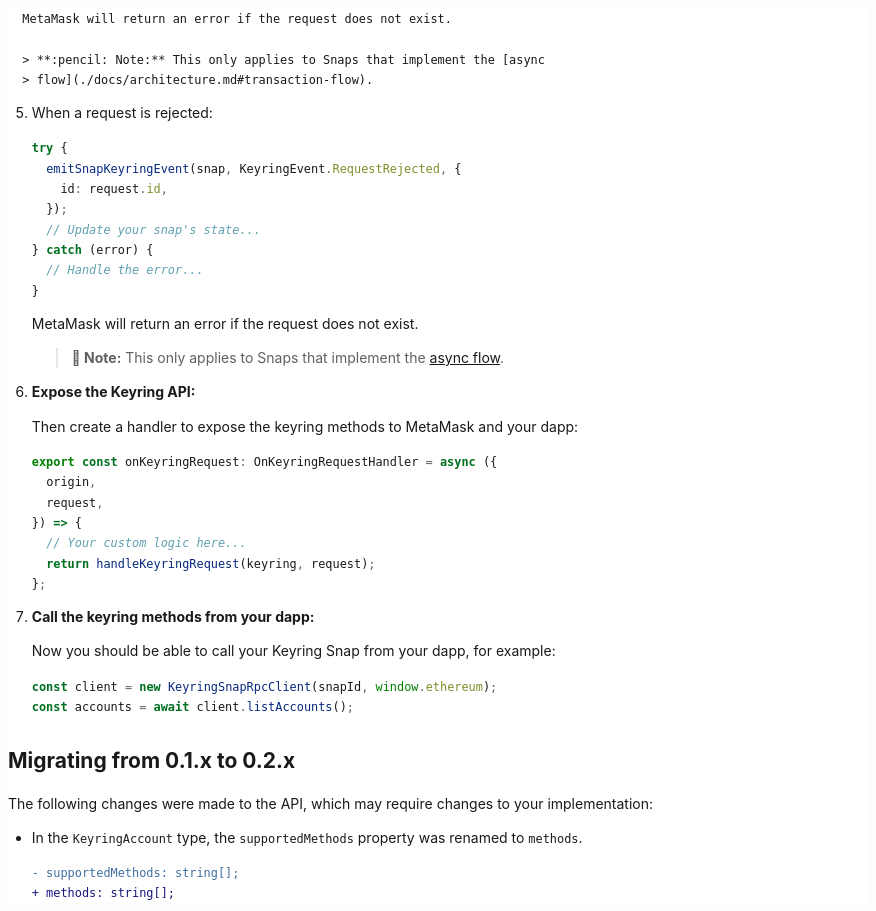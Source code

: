       MetaMask will return an error if the request does not exist.

      > **:pencil: Note:** This only applies to Snaps that implement the [async
      > flow](./docs/architecture.md#transaction-flow).

   5. When a request is rejected:

      ```typescript
      try {
        emitSnapKeyringEvent(snap, KeyringEvent.RequestRejected, {
          id: request.id,
        });
        // Update your snap's state...
      } catch (error) {
        // Handle the error...
      }
      ```

      MetaMask will return an error if the request does not exist.

      > **:pencil: Note:** This only applies to Snaps that implement the [async
      > flow](./docs/architecture.md#transaction-flow).

4. **Expose the Keyring API:**

   Then create a handler to expose the keyring methods to MetaMask and your dapp:

   ```typescript
   export const onKeyringRequest: OnKeyringRequestHandler = async ({
     origin,
     request,
   }) => {
     // Your custom logic here...
     return handleKeyringRequest(keyring, request);
   };
   ```

5. **Call the keyring methods from your dapp:**

   Now you should be able to call your Keyring Snap from your dapp, for
   example:

   ```typescript
   const client = new KeyringSnapRpcClient(snapId, window.ethereum);
   const accounts = await client.listAccounts();
   ```

## Migrating from 0.1.x to 0.2.x

The following changes were made to the API, which may require changes to your
implementation:

- In the `KeyringAccount` type, the `supportedMethods` property was renamed to
  `methods`.

  ```diff
  - supportedMethods: string[];
  + methods: string[];
  ```
